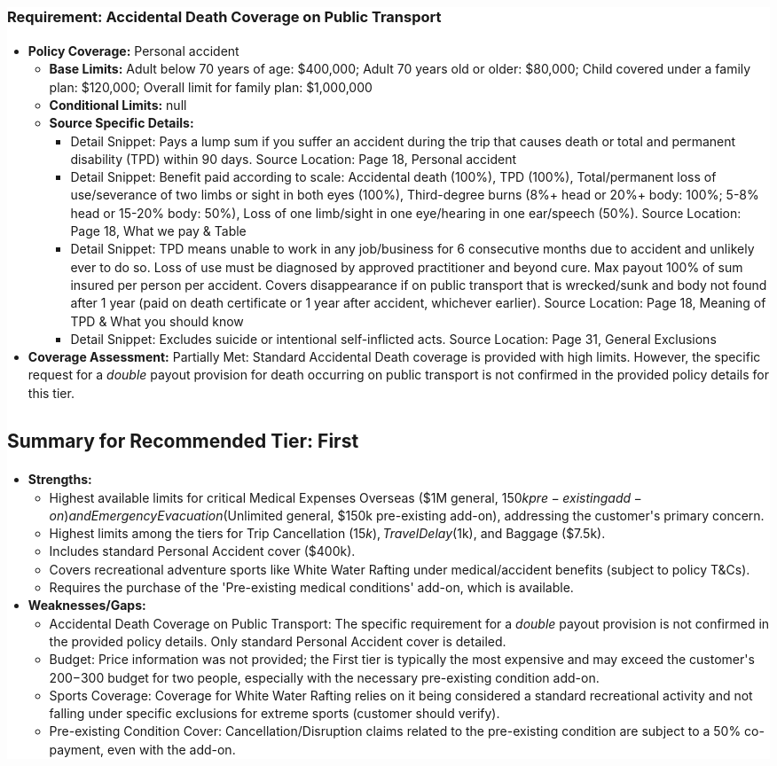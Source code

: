 ### Requirement: Accidental Death Coverage on Public Transport

*   **Policy Coverage:** Personal accident
    *   **Base Limits:** Adult below 70 years of age: $400,000; Adult 70 years old or older: $80,000; Child covered under a family plan: $120,000; Overall limit for family plan: $1,000,000
    *   **Conditional Limits:** null
    *   **Source Specific Details:**
        *   Detail Snippet: Pays a lump sum if you suffer an accident during the trip that causes death or total and permanent disability (TPD) within 90 days. Source Location: Page 18, Personal accident
        *   Detail Snippet: Benefit paid according to scale: Accidental death (100%), TPD (100%), Total/permanent loss of use/severance of two limbs or sight in both eyes (100%), Third-degree burns (8%+ head or 20%+ body: 100%; 5-8% head or 15-20% body: 50%), Loss of one limb/sight in one eye/hearing in one ear/speech (50%). Source Location: Page 18, What we pay & Table
        *   Detail Snippet: TPD means unable to work in any job/business for 6 consecutive months due to accident and unlikely ever to do so. Loss of use must be diagnosed by approved practitioner and beyond cure. Max payout 100% of sum insured per person per accident. Covers disappearance if on public transport that is wrecked/sunk and body not found after 1 year (paid on death certificate or 1 year after accident, whichever earlier). Source Location: Page 18, Meaning of TPD & What you should know
        *   Detail Snippet: Excludes suicide or intentional self-inflicted acts. Source Location: Page 31, General Exclusions
*   **Coverage Assessment:** Partially Met: Standard Accidental Death coverage is provided with high limits. However, the specific request for a *double* payout provision for death occurring on public transport is not confirmed in the provided policy details for this tier.

## Summary for Recommended Tier: First

*   **Strengths:**
    *   Highest available limits for critical Medical Expenses Overseas ($1M general, $150k pre-existing add-on) and Emergency Evacuation ($Unlimited general, $150k pre-existing add-on), addressing the customer's primary concern.
    *   Highest limits among the tiers for Trip Cancellation ($15k), Travel Delay ($1k), and Baggage ($7.5k).
    *   Includes standard Personal Accident cover ($400k).
    *   Covers recreational adventure sports like White Water Rafting under medical/accident benefits (subject to policy T&Cs).
    *   Requires the purchase of the 'Pre-existing medical conditions' add-on, which is available.
*   **Weaknesses/Gaps:**
    *   Accidental Death Coverage on Public Transport: The specific requirement for a *double* payout provision is not confirmed in the provided policy details. Only standard Personal Accident cover is detailed.
    *   Budget: Price information was not provided; the First tier is typically the most expensive and may exceed the customer's $200-$300 budget for two people, especially with the necessary pre-existing condition add-on.
    *   Sports Coverage: Coverage for White Water Rafting relies on it being considered a standard recreational activity and not falling under specific exclusions for extreme sports (customer should verify).
    *   Pre-existing Condition Cover: Cancellation/Disruption claims related to the pre-existing condition are subject to a 50% co-payment, even with the add-on.